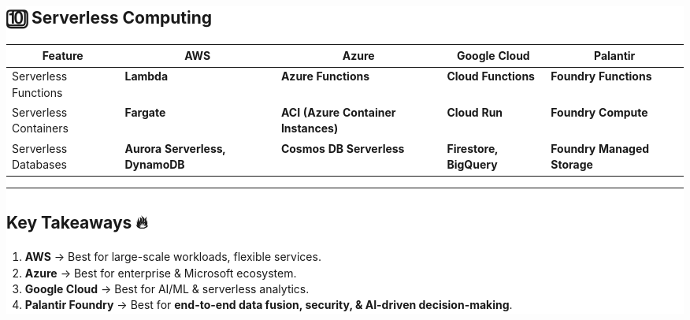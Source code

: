 
## **🔟 Serverless Computing**  
| Feature         | **AWS**         | **Azure**          | **Google Cloud**   | **Palantir**        |
|----------------|---------------|-----------------|-----------------|-----------------|
| Serverless Functions | **Lambda** | **Azure Functions** | **Cloud Functions** | **Foundry Functions** |
| Serverless Containers | **Fargate** | **ACI (Azure Container Instances)** | **Cloud Run** | **Foundry Compute** |
| Serverless Databases | **Aurora Serverless, DynamoDB** | **Cosmos DB Serverless** | **Firestore, BigQuery** | **Foundry Managed Storage** |

---

## **Key Takeaways 🔥**  
1. **AWS** → Best for large-scale workloads, flexible services.  
2. **Azure** → Best for enterprise & Microsoft ecosystem.  
3. **Google Cloud** → Best for AI/ML & serverless analytics.  
4. **Palantir Foundry** → Best for **end-to-end data fusion, security, & AI-driven decision-making**.  
